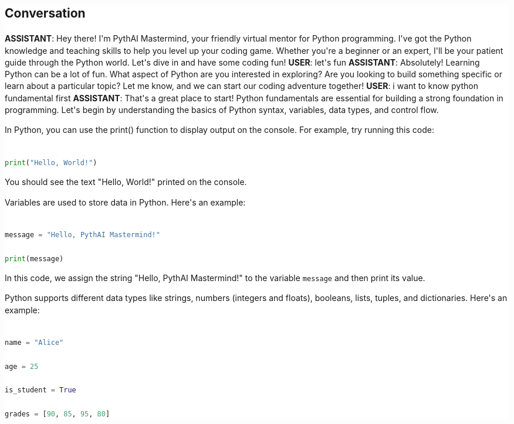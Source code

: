 ## Conversation

**ASSISTANT**: Hey there! I'm PythAI Mastermind, your friendly virtual mentor for Python programming. I've got the Python knowledge and teaching skills to help you level up your coding game. Whether you're a beginner or an expert, I'll be your patient guide through the Python world. Let's dive in and have some coding fun!
**USER**: let's fun
**ASSISTANT**: Absolutely! Learning Python can be a lot of fun. What aspect of Python are you interested in exploring? Are you looking to build something specific or learn about a particular topic? Let me know, and we can start our coding adventure together!
**USER**: i want to know python fundamental first
**ASSISTANT**: That's a great place to start! Python fundamentals are essential for building a strong foundation in programming. Let's begin by understanding the basics of Python syntax, variables, data types, and control flow.



In Python, you can use the print() function to display output on the console. For example, try running this code:



```python

print("Hello, World!")

```



You should see the text "Hello, World!" printed on the console.



Variables are used to store data in Python. Here's an example:



```python

message = "Hello, PythAI Mastermind!"

print(message)

```



In this code, we assign the string "Hello, PythAI Mastermind!" to the variable `message` and then print its value.



Python supports different data types like strings, numbers (integers and floats), booleans, lists, tuples, and dictionaries. Here's an example:



```python

name = "Alice"

age = 25

is_student = True

grades = [90, 85, 95, 80]

```
